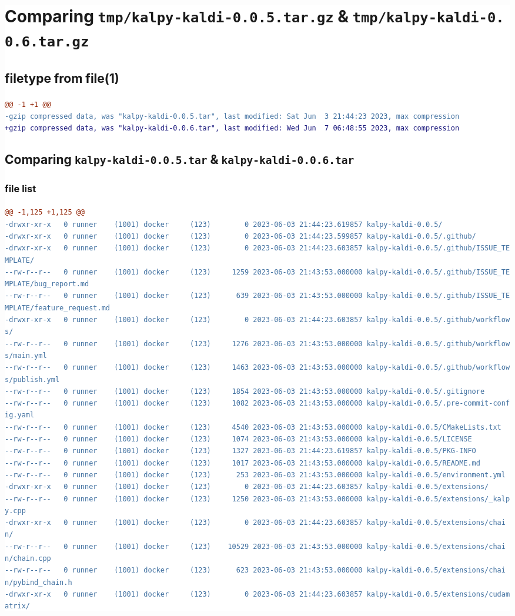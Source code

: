 # Comparing `tmp/kalpy-kaldi-0.0.5.tar.gz` & `tmp/kalpy-kaldi-0.0.6.tar.gz`

## filetype from file(1)

```diff
@@ -1 +1 @@
-gzip compressed data, was "kalpy-kaldi-0.0.5.tar", last modified: Sat Jun  3 21:44:23 2023, max compression
+gzip compressed data, was "kalpy-kaldi-0.0.6.tar", last modified: Wed Jun  7 06:48:55 2023, max compression
```

## Comparing `kalpy-kaldi-0.0.5.tar` & `kalpy-kaldi-0.0.6.tar`

### file list

```diff
@@ -1,125 +1,125 @@
-drwxr-xr-x   0 runner    (1001) docker     (123)        0 2023-06-03 21:44:23.619857 kalpy-kaldi-0.0.5/
-drwxr-xr-x   0 runner    (1001) docker     (123)        0 2023-06-03 21:44:23.599857 kalpy-kaldi-0.0.5/.github/
-drwxr-xr-x   0 runner    (1001) docker     (123)        0 2023-06-03 21:44:23.603857 kalpy-kaldi-0.0.5/.github/ISSUE_TEMPLATE/
--rw-r--r--   0 runner    (1001) docker     (123)     1259 2023-06-03 21:43:53.000000 kalpy-kaldi-0.0.5/.github/ISSUE_TEMPLATE/bug_report.md
--rw-r--r--   0 runner    (1001) docker     (123)      639 2023-06-03 21:43:53.000000 kalpy-kaldi-0.0.5/.github/ISSUE_TEMPLATE/feature_request.md
-drwxr-xr-x   0 runner    (1001) docker     (123)        0 2023-06-03 21:44:23.603857 kalpy-kaldi-0.0.5/.github/workflows/
--rw-r--r--   0 runner    (1001) docker     (123)     1276 2023-06-03 21:43:53.000000 kalpy-kaldi-0.0.5/.github/workflows/main.yml
--rw-r--r--   0 runner    (1001) docker     (123)     1463 2023-06-03 21:43:53.000000 kalpy-kaldi-0.0.5/.github/workflows/publish.yml
--rw-r--r--   0 runner    (1001) docker     (123)     1854 2023-06-03 21:43:53.000000 kalpy-kaldi-0.0.5/.gitignore
--rw-r--r--   0 runner    (1001) docker     (123)     1082 2023-06-03 21:43:53.000000 kalpy-kaldi-0.0.5/.pre-commit-config.yaml
--rw-r--r--   0 runner    (1001) docker     (123)     4540 2023-06-03 21:43:53.000000 kalpy-kaldi-0.0.5/CMakeLists.txt
--rw-r--r--   0 runner    (1001) docker     (123)     1074 2023-06-03 21:43:53.000000 kalpy-kaldi-0.0.5/LICENSE
--rw-r--r--   0 runner    (1001) docker     (123)     1327 2023-06-03 21:44:23.619857 kalpy-kaldi-0.0.5/PKG-INFO
--rw-r--r--   0 runner    (1001) docker     (123)     1017 2023-06-03 21:43:53.000000 kalpy-kaldi-0.0.5/README.md
--rw-r--r--   0 runner    (1001) docker     (123)      253 2023-06-03 21:43:53.000000 kalpy-kaldi-0.0.5/environment.yml
-drwxr-xr-x   0 runner    (1001) docker     (123)        0 2023-06-03 21:44:23.603857 kalpy-kaldi-0.0.5/extensions/
--rw-r--r--   0 runner    (1001) docker     (123)     1250 2023-06-03 21:43:53.000000 kalpy-kaldi-0.0.5/extensions/_kalpy.cpp
-drwxr-xr-x   0 runner    (1001) docker     (123)        0 2023-06-03 21:44:23.603857 kalpy-kaldi-0.0.5/extensions/chain/
--rw-r--r--   0 runner    (1001) docker     (123)    10529 2023-06-03 21:43:53.000000 kalpy-kaldi-0.0.5/extensions/chain/chain.cpp
--rw-r--r--   0 runner    (1001) docker     (123)      623 2023-06-03 21:43:53.000000 kalpy-kaldi-0.0.5/extensions/chain/pybind_chain.h
-drwxr-xr-x   0 runner    (1001) docker     (123)        0 2023-06-03 21:44:23.603857 kalpy-kaldi-0.0.5/extensions/cudamatrix/
```